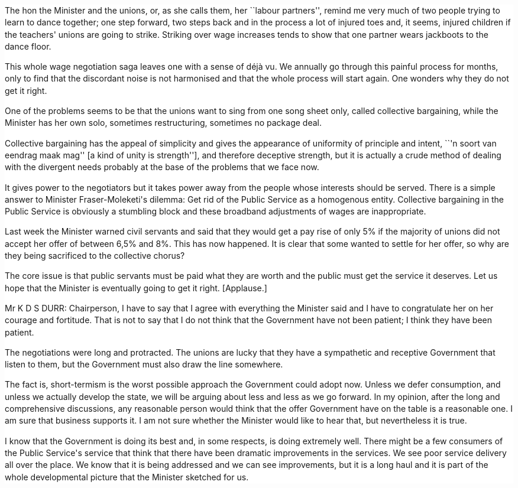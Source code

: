 The hon the Minister and the unions, or, as she  calls  them,  her  ``labour
partners'', remind me very much of two  people  trying  to  learn  to  dance
together; one step forward, two steps back and  in  the  process  a  lot  of
injured toes and, it seems, injured children if  the  teachers'  unions  are
going to strike. Striking  over  wage  increases  tends  to  show  that  one
partner wears jackboots to the dance floor.

This whole wage negotiation saga leaves one with a  sense  of  déjà  vu.  We
annually go through this painful process for months, only to find  that  the
discordant noise is not harmonised and that the  whole  process  will  start
again. One wonders why they do not get it right.

One of the problems seems to be that the unions want to sing from  one  song
sheet only, called collective bargaining, while the  Minister  has  her  own
solo, sometimes restructuring, sometimes no package deal.

Collective bargaining has the appeal of simplicity and gives the  appearance
of uniformity of principle and intent, ``'n soort van eendrag maak mag''  [a
kind of unity is strength''], and therefore deceptive strength,  but  it  is
actually a crude method of dealing with the divergent needs probably at  the
base of the problems that we face now.

It gives power to the negotiators but it takes power away  from  the  people
whose interests should be served. There  is  a  simple  answer  to  Minister
Fraser-Moleketi's dilemma: Get rid of the Public  Service  as  a  homogenous
entity.  Collective  bargaining  in  the  Public  Service  is  obviously   a
stumbling block and these broadband adjustments of wages are inappropriate.

Last week the Minister warned civil servants and said that they would get  a
pay rise of only 5% if the majority of unions did not accept  her  offer  of
between 6,5% and 8%. This has now happened. It is clear that some wanted  to
settle for her offer, so why are they being  sacrificed  to  the  collective
chorus?

The core issue is that public servants must be paid what they are worth  and
the public must get the service it deserves. Let us hope that  the  Minister
is eventually going to get it right. [Applause.]

Mr K D S DURR: Chairperson, I have to say that I agree with  everything  the
Minister said and I have to congratulate her on her courage  and  fortitude.
That is not to say that I do not think that the  Government  have  not  been
patient; I think they have been patient.

The negotiations were long and protracted. The unions are  lucky  that  they
have a sympathetic and receptive Government that listen  to  them,  but  the
Government must also draw the line somewhere.

The fact is, short-termism is the worst  possible  approach  the  Government
could adopt now.  Unless  we  defer  consumption,  and  unless  we  actually
develop the state, we will be arguing about less and less as we go  forward.
In my opinion, after the long and comprehensive discussions, any  reasonable
person would think that  the  offer  Government  have  on  the  table  is  a
reasonable one. I am sure that business supports it. I am not  sure  whether
the Minister would like to hear that, but nevertheless it is true.

I know that the Government is doing its  best  and,  in  some  respects,  is
doing extremely  well.  There  might  be  a  few  consumers  of  the  Public
Service's service that think that there have been dramatic  improvements  in
the services. We see poor service delivery all over the place. We know  that
it is being addressed and we can see improvements, but it  is  a  long  haul
and it is  part  of  the  whole  developmental  picture  that  the  Minister
sketched for us.
